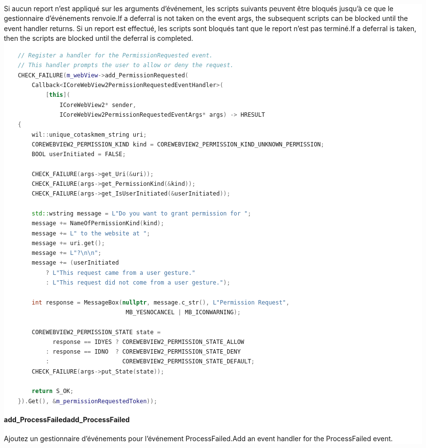 <span data-ttu-id="41db2-301">Si aucun report n’est appliqué sur les arguments d’événement, les scripts suivants peuvent être bloqués jusqu’à ce que le gestionnaire d’événements renvoie.</span><span class="sxs-lookup"><span data-stu-id="41db2-301">If a deferral is not taken on the event args, the subsequent scripts can be blocked until the event handler returns.</span></span> <span data-ttu-id="41db2-302">Si un report est effectué, les scripts sont bloqués tant que le report n’est pas terminé.</span><span class="sxs-lookup"><span data-stu-id="41db2-302">If a deferral is taken, then the scripts are blocked until the deferral is completed.</span></span>

```cpp
    // Register a handler for the PermissionRequested event.
    // This handler prompts the user to allow or deny the request.
    CHECK_FAILURE(m_webView->add_PermissionRequested(
        Callback<ICoreWebView2PermissionRequestedEventHandler>(
            [this](
                ICoreWebView2* sender,
                ICoreWebView2PermissionRequestedEventArgs* args) -> HRESULT
    {
        wil::unique_cotaskmem_string uri;
        COREWEBVIEW2_PERMISSION_KIND kind = COREWEBVIEW2_PERMISSION_KIND_UNKNOWN_PERMISSION;
        BOOL userInitiated = FALSE;

        CHECK_FAILURE(args->get_Uri(&uri));
        CHECK_FAILURE(args->get_PermissionKind(&kind));
        CHECK_FAILURE(args->get_IsUserInitiated(&userInitiated));

        std::wstring message = L"Do you want to grant permission for ";
        message += NameOfPermissionKind(kind);
        message += L" to the website at ";
        message += uri.get();
        message += L"?\n\n";
        message += (userInitiated
            ? L"This request came from a user gesture."
            : L"This request did not come from a user gesture.");

        int response = MessageBox(nullptr, message.c_str(), L"Permission Request",
                                   MB_YESNOCANCEL | MB_ICONWARNING);

        COREWEBVIEW2_PERMISSION_STATE state =
              response == IDYES ? COREWEBVIEW2_PERMISSION_STATE_ALLOW
            : response == IDNO  ? COREWEBVIEW2_PERMISSION_STATE_DENY
            :                     COREWEBVIEW2_PERMISSION_STATE_DEFAULT;
        CHECK_FAILURE(args->put_State(state));

        return S_OK;
    }).Get(), &m_permissionRequestedToken));
```

#### <span data-ttu-id="41db2-303">add_ProcessFailed</span><span class="sxs-lookup"><span data-stu-id="41db2-303">add_ProcessFailed</span></span> 

<span data-ttu-id="41db2-304">Ajoutez un gestionnaire d’événements pour l’événement ProcessFailed.</span><span class="sxs-lookup"><span data-stu-id="41db2-304">Add an event handler for the ProcessFailed event.</span></span>
